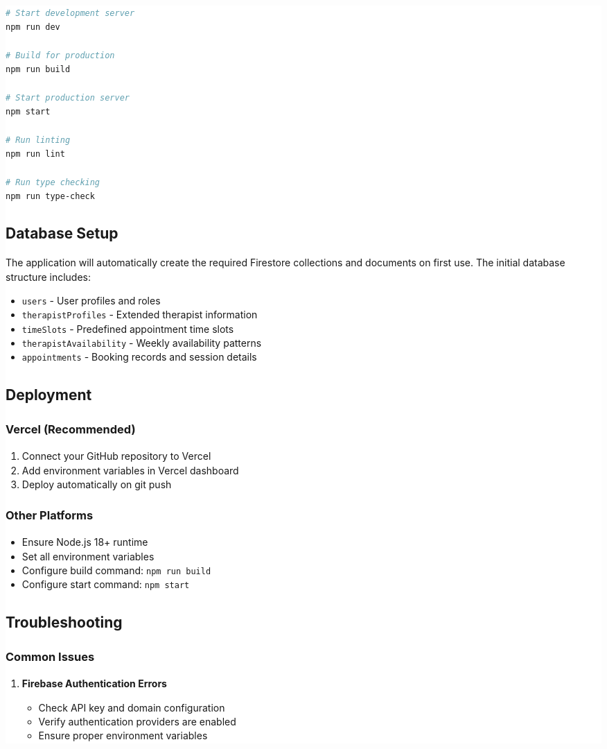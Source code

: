 ```bash
# Start development server
npm run dev

# Build for production
npm run build

# Start production server
npm start

# Run linting
npm run lint

# Run type checking
npm run type-check
```

## Database Setup

The application will automatically create the required Firestore collections and documents on first use. The initial database structure includes:

- `users` - User profiles and roles
- `therapistProfiles` - Extended therapist information
- `timeSlots` - Predefined appointment time slots
- `therapistAvailability` - Weekly availability patterns
- `appointments` - Booking records and session details

## Deployment

### Vercel (Recommended)

1. Connect your GitHub repository to Vercel
2. Add environment variables in Vercel dashboard
3. Deploy automatically on git push

### Other Platforms

- Ensure Node.js 18+ runtime
- Set all environment variables
- Configure build command: `npm run build`
- Configure start command: `npm start`

## Troubleshooting

### Common Issues

1. **Firebase Authentication Errors**

   - Check API key and domain configuration
   - Verify authentication providers are enabled
   - Ensure proper environment variables
